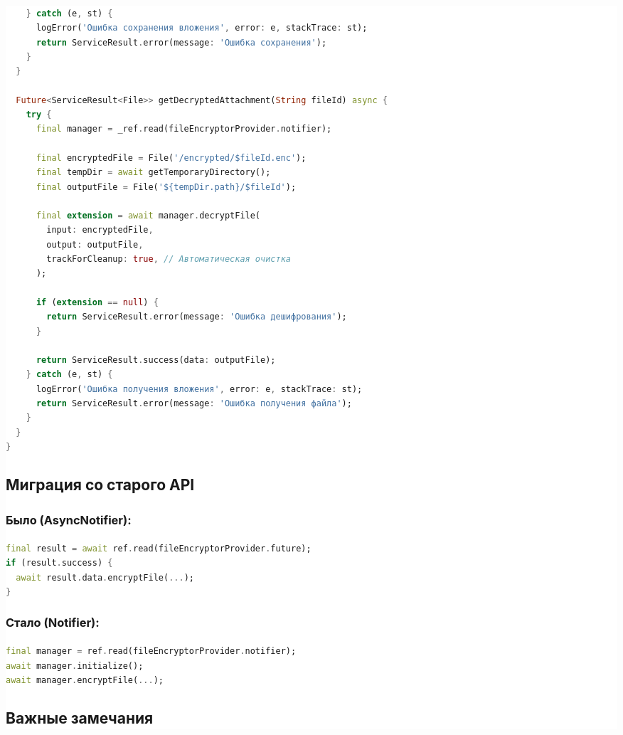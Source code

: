 ```dart
    } catch (e, st) {
      logError('Ошибка сохранения вложения', error: e, stackTrace: st);
      return ServiceResult.error(message: 'Ошибка сохранения');
    }
  }
  
  Future<ServiceResult<File>> getDecryptedAttachment(String fileId) async {
    try {
      final manager = _ref.read(fileEncryptorProvider.notifier);
      
      final encryptedFile = File('/encrypted/$fileId.enc');
      final tempDir = await getTemporaryDirectory();
      final outputFile = File('${tempDir.path}/$fileId');
      
      final extension = await manager.decryptFile(
        input: encryptedFile,
        output: outputFile,
        trackForCleanup: true, // Автоматическая очистка
      );
      
      if (extension == null) {
        return ServiceResult.error(message: 'Ошибка дешифрования');
      }
      
      return ServiceResult.success(data: outputFile);
    } catch (e, st) {
      logError('Ошибка получения вложения', error: e, stackTrace: st);
      return ServiceResult.error(message: 'Ошибка получения файла');
    }
  }
}
```

## Миграция со старого API

### Было (AsyncNotifier):
```dart
final result = await ref.read(fileEncryptorProvider.future);
if (result.success) {
  await result.data.encryptFile(...);
}
```

### Стало (Notifier):
```dart
final manager = ref.read(fileEncryptorProvider.notifier);
await manager.initialize();
await manager.encryptFile(...);
```

## Важные замечания
